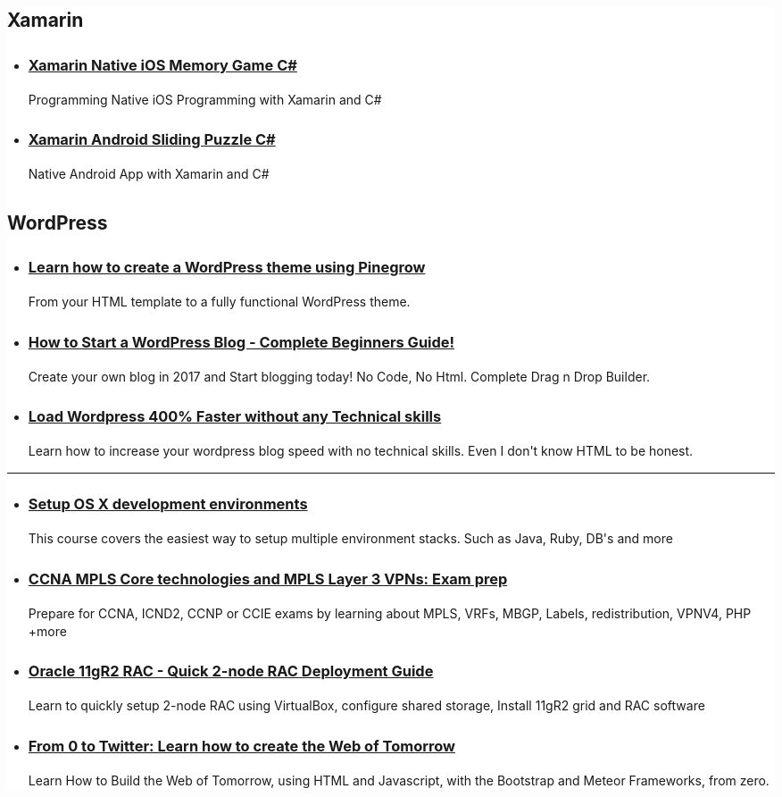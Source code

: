 ## Xamarin
- ### [Xamarin Native iOS Memory Game C#](http://bit.ly/2y6vUoF)
   Programming Native iOS Programming with Xamarin and C#

- ### [Xamarin Android Sliding Puzzle C#](http://bit.ly/2lj1nxS)
   Native Android App with Xamarin and C#



## WordPress

- ### [Learn how to create a WordPress theme using Pinegrow](http://bit.ly/2yUbTkn)
   From your HTML template to a fully functional WordPress theme.

- ### [How to Start a WordPress Blog - Complete Beginners Guide!](http://bit.ly/2yP9zJ0)
   Create your own blog in 2017 and Start blogging today! No Code, No Html. Complete Drag n Drop Builder.

- ### [Load Wordpress 400% Faster without any Technical skills](http://bit.ly/2liLMOL)
   Learn how to increase your wordpress blog speed with no technical skills. Even I don't know HTML to be honest.

-------------------------------------------------------------------------------------------------------------------------------------------------


















- ### [Setup OS X development environments ](http://bit.ly/2lj04is)
   This course covers the easiest way to setup multiple environment stacks. Such as Java, Ruby, DB's and more









- ### [CCNA MPLS Core technologies and MPLS Layer 3 VPNs: Exam prep](http://bit.ly/2li0UvQ)
   Prepare for CCNA, ICND2, CCNP or CCIE exams by learning about MPLS, VRFs, MBGP, Labels, redistribution, VPNV4, PHP +more



- ### [Oracle 11gR2 RAC - Quick 2-node RAC Deployment Guide](http://bit.ly/2yPo3J6)
   Learn to quickly setup 2-node RAC using VirtualBox, configure shared storage, Install 11gR2 grid and RAC software


- ### [From 0 to Twitter: Learn how to create the Web of Tomorrow](http://bit.ly/2li0SnI)
   Learn How to Build the Web of Tomorrow, using HTML and Javascript, with the Bootstrap and Meteor Frameworks, from zero.
